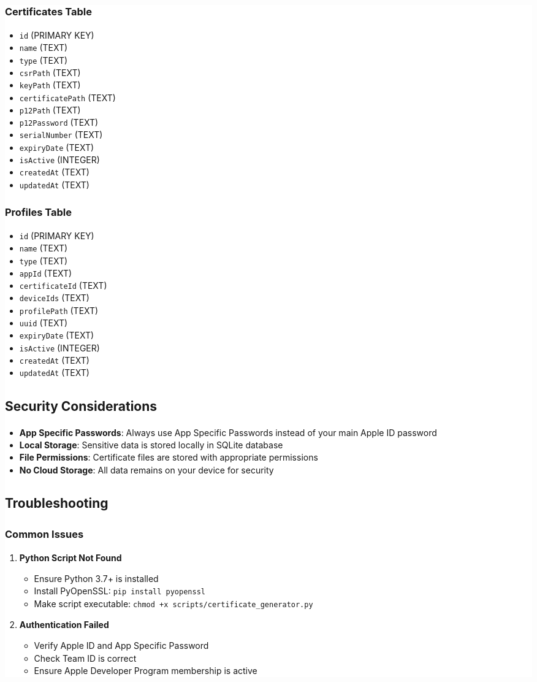 ### Certificates Table

- `id` (PRIMARY KEY)
- `name` (TEXT)
- `type` (TEXT)
- `csrPath` (TEXT)
- `keyPath` (TEXT)
- `certificatePath` (TEXT)
- `p12Path` (TEXT)
- `p12Password` (TEXT)
- `serialNumber` (TEXT)
- `expiryDate` (TEXT)
- `isActive` (INTEGER)
- `createdAt` (TEXT)
- `updatedAt` (TEXT)

### Profiles Table

- `id` (PRIMARY KEY)
- `name` (TEXT)
- `type` (TEXT)
- `appId` (TEXT)
- `certificateId` (TEXT)
- `deviceIds` (TEXT)
- `profilePath` (TEXT)
- `uuid` (TEXT)
- `expiryDate` (TEXT)
- `isActive` (INTEGER)
- `createdAt` (TEXT)
- `updatedAt` (TEXT)

## Security Considerations

- **App Specific Passwords**: Always use App Specific Passwords instead of your main Apple ID password
- **Local Storage**: Sensitive data is stored locally in SQLite database
- **File Permissions**: Certificate files are stored with appropriate permissions
- **No Cloud Storage**: All data remains on your device for security

## Troubleshooting

### Common Issues

1. **Python Script Not Found**

   - Ensure Python 3.7+ is installed
   - Install PyOpenSSL: `pip install pyopenssl`
   - Make script executable: `chmod +x scripts/certificate_generator.py`

2. **Authentication Failed**

   - Verify Apple ID and App Specific Password
   - Check Team ID is correct
   - Ensure Apple Developer Program membership is active
